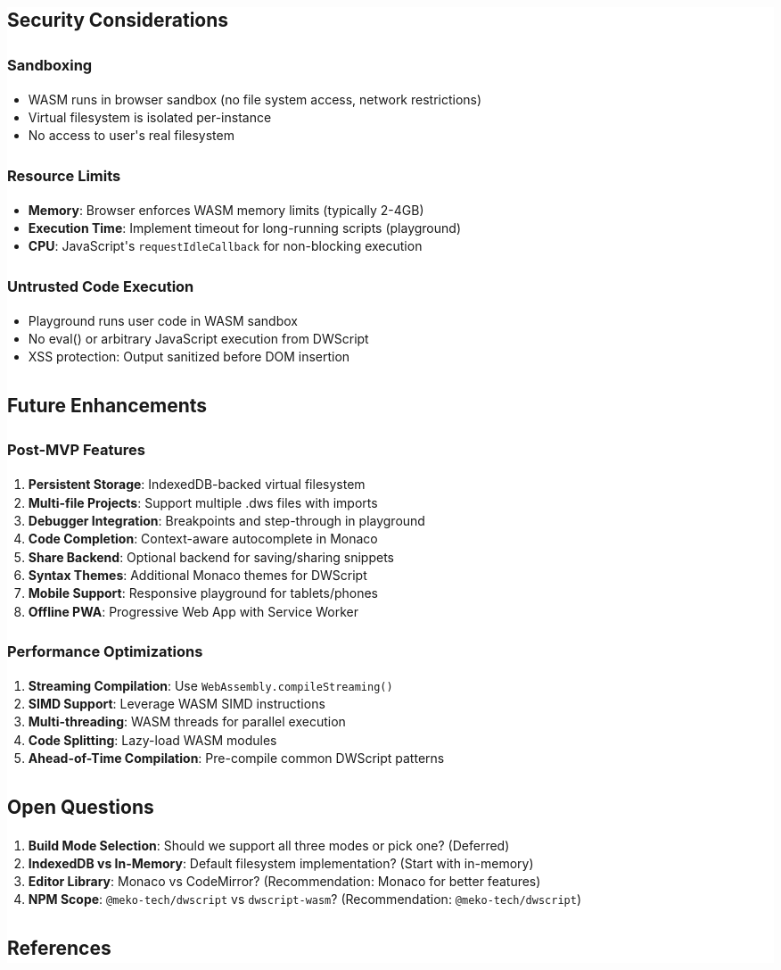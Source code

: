 ## Security Considerations

### Sandboxing

- WASM runs in browser sandbox (no file system access, network restrictions)
- Virtual filesystem is isolated per-instance
- No access to user's real filesystem

### Resource Limits

- **Memory**: Browser enforces WASM memory limits (typically 2-4GB)
- **Execution Time**: Implement timeout for long-running scripts (playground)
- **CPU**: JavaScript's `requestIdleCallback` for non-blocking execution

### Untrusted Code Execution

- Playground runs user code in WASM sandbox
- No eval() or arbitrary JavaScript execution from DWScript
- XSS protection: Output sanitized before DOM insertion

## Future Enhancements

### Post-MVP Features

1. **Persistent Storage**: IndexedDB-backed virtual filesystem
2. **Multi-file Projects**: Support multiple .dws files with imports
3. **Debugger Integration**: Breakpoints and step-through in playground
4. **Code Completion**: Context-aware autocomplete in Monaco
5. **Share Backend**: Optional backend for saving/sharing snippets
6. **Syntax Themes**: Additional Monaco themes for DWScript
7. **Mobile Support**: Responsive playground for tablets/phones
8. **Offline PWA**: Progressive Web App with Service Worker

### Performance Optimizations

1. **Streaming Compilation**: Use `WebAssembly.compileStreaming()`
2. **SIMD Support**: Leverage WASM SIMD instructions
3. **Multi-threading**: WASM threads for parallel execution
4. **Code Splitting**: Lazy-load WASM modules
5. **Ahead-of-Time Compilation**: Pre-compile common DWScript patterns

## Open Questions

1. **Build Mode Selection**: Should we support all three modes or pick one? (Deferred)
2. **IndexedDB vs In-Memory**: Default filesystem implementation? (Start with in-memory)
3. **Editor Library**: Monaco vs CodeMirror? (Recommendation: Monaco for better features)
4. **NPM Scope**: `@meko-tech/dwscript` vs `dwscript-wasm`? (Recommendation: `@meko-tech/dwscript`)

## References
